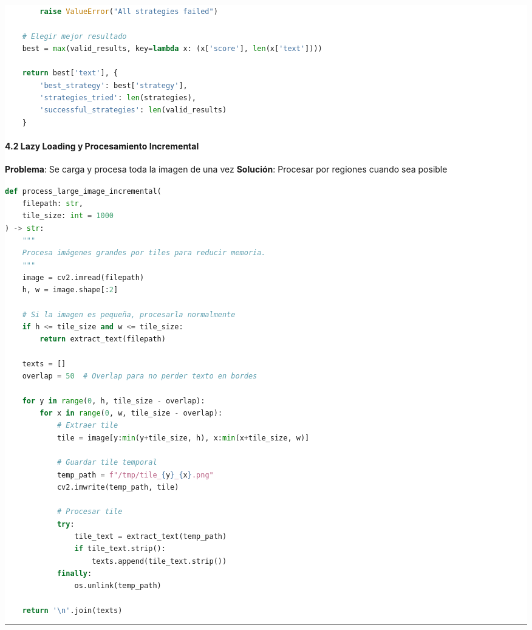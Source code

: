 ```python
        raise ValueError("All strategies failed")
    
    # Elegir mejor resultado
    best = max(valid_results, key=lambda x: (x['score'], len(x['text'])))
    
    return best['text'], {
        'best_strategy': best['strategy'],
        'strategies_tried': len(strategies),
        'successful_strategies': len(valid_results)
    }
```

#### 4.2 Lazy Loading y Procesamiento Incremental
**Problema**: Se carga y procesa toda la imagen de una vez
**Solución**: Procesar por regiones cuando sea posible

```python
def process_large_image_incremental(
    filepath: str,
    tile_size: int = 1000
) -> str:
    """
    Procesa imágenes grandes por tiles para reducir memoria.
    """
    image = cv2.imread(filepath)
    h, w = image.shape[:2]
    
    # Si la imagen es pequeña, procesarla normalmente
    if h <= tile_size and w <= tile_size:
        return extract_text(filepath)
    
    texts = []
    overlap = 50  # Overlap para no perder texto en bordes
    
    for y in range(0, h, tile_size - overlap):
        for x in range(0, w, tile_size - overlap):
            # Extraer tile
            tile = image[y:min(y+tile_size, h), x:min(x+tile_size, w)]
            
            # Guardar tile temporal
            temp_path = f"/tmp/tile_{y}_{x}.png"
            cv2.imwrite(temp_path, tile)
            
            # Procesar tile
            try:
                tile_text = extract_text(temp_path)
                if tile_text.strip():
                    texts.append(tile_text.strip())
            finally:
                os.unlink(temp_path)
    
    return '\n'.join(texts)
```

---